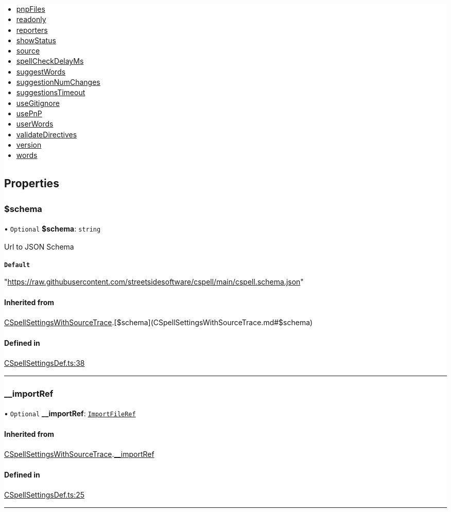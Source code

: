 - [pnpFiles](AdvancedCSpellSettingsWithSourceTrace.md#pnpfiles)
- [readonly](AdvancedCSpellSettingsWithSourceTrace.md#readonly)
- [reporters](AdvancedCSpellSettingsWithSourceTrace.md#reporters)
- [showStatus](AdvancedCSpellSettingsWithSourceTrace.md#showstatus)
- [source](AdvancedCSpellSettingsWithSourceTrace.md#source)
- [spellCheckDelayMs](AdvancedCSpellSettingsWithSourceTrace.md#spellcheckdelayms)
- [suggestWords](AdvancedCSpellSettingsWithSourceTrace.md#suggestwords)
- [suggestionNumChanges](AdvancedCSpellSettingsWithSourceTrace.md#suggestionnumchanges)
- [suggestionsTimeout](AdvancedCSpellSettingsWithSourceTrace.md#suggestionstimeout)
- [useGitignore](AdvancedCSpellSettingsWithSourceTrace.md#usegitignore)
- [usePnP](AdvancedCSpellSettingsWithSourceTrace.md#usepnp)
- [userWords](AdvancedCSpellSettingsWithSourceTrace.md#userwords)
- [validateDirectives](AdvancedCSpellSettingsWithSourceTrace.md#validatedirectives)
- [version](AdvancedCSpellSettingsWithSourceTrace.md#version)
- [words](AdvancedCSpellSettingsWithSourceTrace.md#words)

## Properties

### $schema

• `Optional` **$schema**: `string`

Url to JSON Schema

**`Default`**

"https://raw.githubusercontent.com/streetsidesoftware/cspell/main/cspell.schema.json"

#### Inherited from

[CSpellSettingsWithSourceTrace](CSpellSettingsWithSourceTrace.md).[$schema](CSpellSettingsWithSourceTrace.md#$schema)

#### Defined in

[CSpellSettingsDef.ts:38](https://github.com/streetsidesoftware/cspell/blob/bc3346a/packages/cspell-types/src/CSpellSettingsDef.ts#L38)

___

### \_\_importRef

• `Optional` **\_\_importRef**: [`ImportFileRef`](ImportFileRef.md)

#### Inherited from

[CSpellSettingsWithSourceTrace](CSpellSettingsWithSourceTrace.md).[__importRef](CSpellSettingsWithSourceTrace.md#__importref)

#### Defined in

[CSpellSettingsDef.ts:25](https://github.com/streetsidesoftware/cspell/blob/bc3346a/packages/cspell-types/src/CSpellSettingsDef.ts#L25)

___
